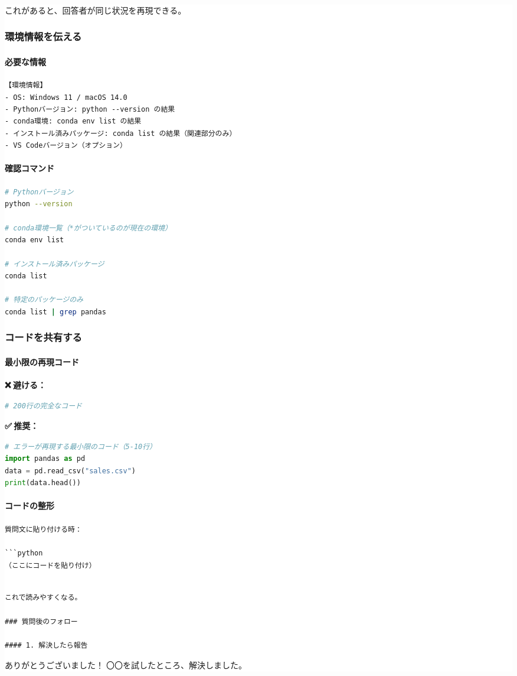 これがあると、回答者が同じ状況を再現できる。

### 環境情報を伝える

#### 必要な情報

```
【環境情報】
- OS: Windows 11 / macOS 14.0
- Pythonバージョン: python --version の結果
- conda環境: conda env list の結果
- インストール済みパッケージ: conda list の結果（関連部分のみ）
- VS Codeバージョン（オプション）
```

#### 確認コマンド

```bash
# Pythonバージョン
python --version

# conda環境一覧（*がついているのが現在の環境）
conda env list

# インストール済みパッケージ
conda list

# 特定のパッケージのみ
conda list | grep pandas
```

### コードを共有する

#### 最小限の再現コード

**❌ 避ける：**
```python
# 200行の完全なコード
```

**✅ 推奨：**
```python
# エラーが再現する最小限のコード（5-10行）
import pandas as pd
data = pd.read_csv("sales.csv")
print(data.head())
```

#### コードの整形

```
質問文に貼り付ける時：

```python
（ここにコードを貼り付け）
```
```

これで読みやすくなる。

### 質問後のフォロー

#### 1. 解決したら報告

```
ありがとうございました！
〇〇を試したところ、解決しました。
